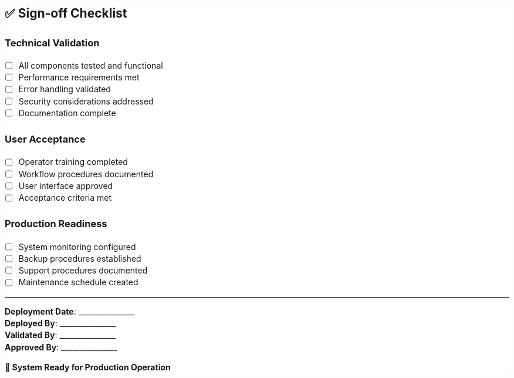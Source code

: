 ## ✅ **Sign-off Checklist**

### **Technical Validation**
- [ ] All components tested and functional
- [ ] Performance requirements met
- [ ] Error handling validated
- [ ] Security considerations addressed
- [ ] Documentation complete

### **User Acceptance**
- [ ] Operator training completed
- [ ] Workflow procedures documented
- [ ] User interface approved
- [ ] Acceptance criteria met

### **Production Readiness**
- [ ] System monitoring configured
- [ ] Backup procedures established
- [ ] Support procedures documented
- [ ] Maintenance schedule created

---

**Deployment Date**: _______________  
**Deployed By**: _______________  
**Validated By**: _______________  
**Approved By**: _______________  

**🎉 System Ready for Production Operation**